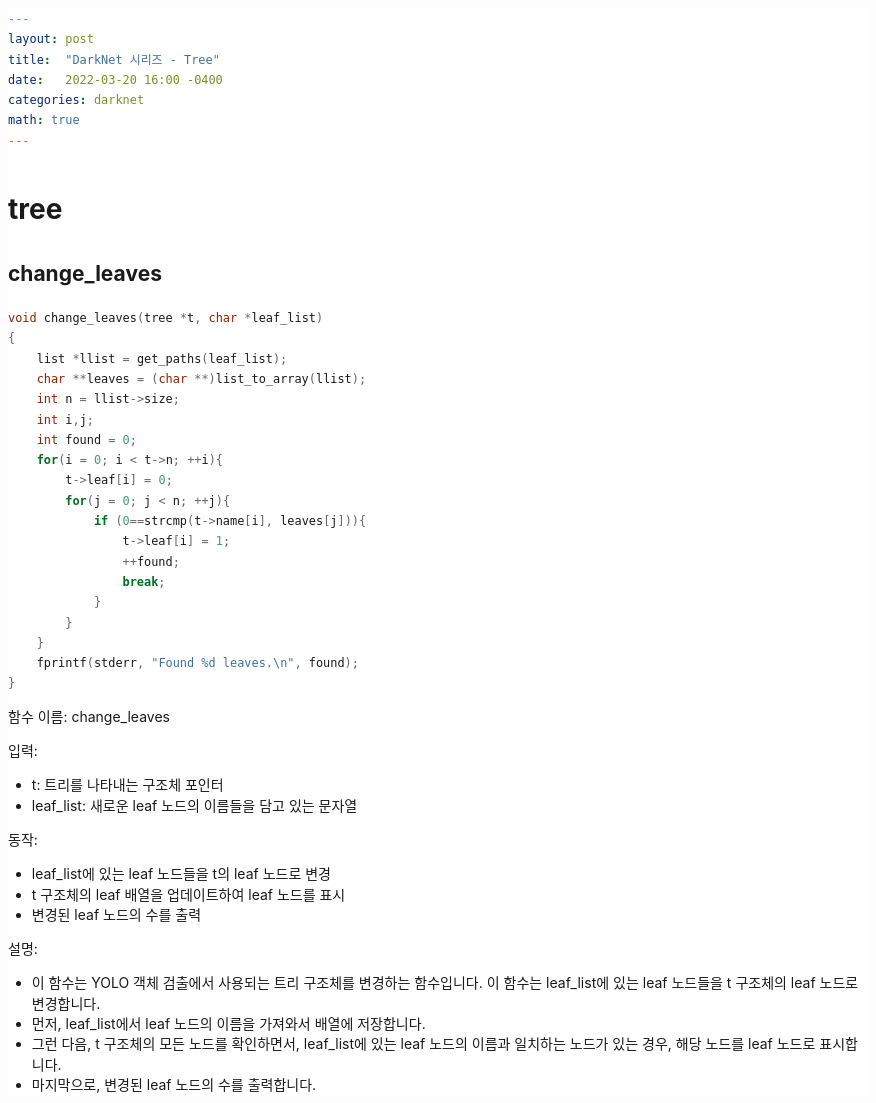 ```yaml
---
layout: post
title:  "DarkNet 시리즈 - Tree"
date:   2022-03-20 16:00 -0400
categories: darknet
math: true
---
```


# tree

## change\_leaves

```c
void change_leaves(tree *t, char *leaf_list)
{
    list *llist = get_paths(leaf_list);
    char **leaves = (char **)list_to_array(llist);
    int n = llist->size;
    int i,j;
    int found = 0;
    for(i = 0; i < t->n; ++i){
        t->leaf[i] = 0;
        for(j = 0; j < n; ++j){
            if (0==strcmp(t->name[i], leaves[j])){
                t->leaf[i] = 1;
                ++found;
                break;
            }
        }
    }
    fprintf(stderr, "Found %d leaves.\n", found);
}
```

함수 이름: change\_leaves

입력:

* t: 트리를 나타내는 구조체 포인터
* leaf\_list: 새로운 leaf 노드의 이름들을 담고 있는 문자열

동작:

* leaf\_list에 있는 leaf 노드들을 t의 leaf 노드로 변경
* t 구조체의 leaf 배열을 업데이트하여 leaf 노드를 표시
* 변경된 leaf 노드의 수를 출력

설명:

* 이 함수는 YOLO 객체 검출에서 사용되는 트리 구조체를 변경하는 함수입니다. 이 함수는 leaf\_list에 있는 leaf 노드들을 t 구조체의 leaf 노드로 변경합니다.
* 먼저, leaf\_list에서 leaf 노드의 이름을 가져와서 배열에 저장합니다.
* 그런 다음, t 구조체의 모든 노드를 확인하면서, leaf\_list에 있는 leaf 노드의 이름과 일치하는 노드가 있는 경우, 해당 노드를 leaf 노드로 표시합니다.
* 마지막으로, 변경된 leaf 노드의 수를 출력합니다.
